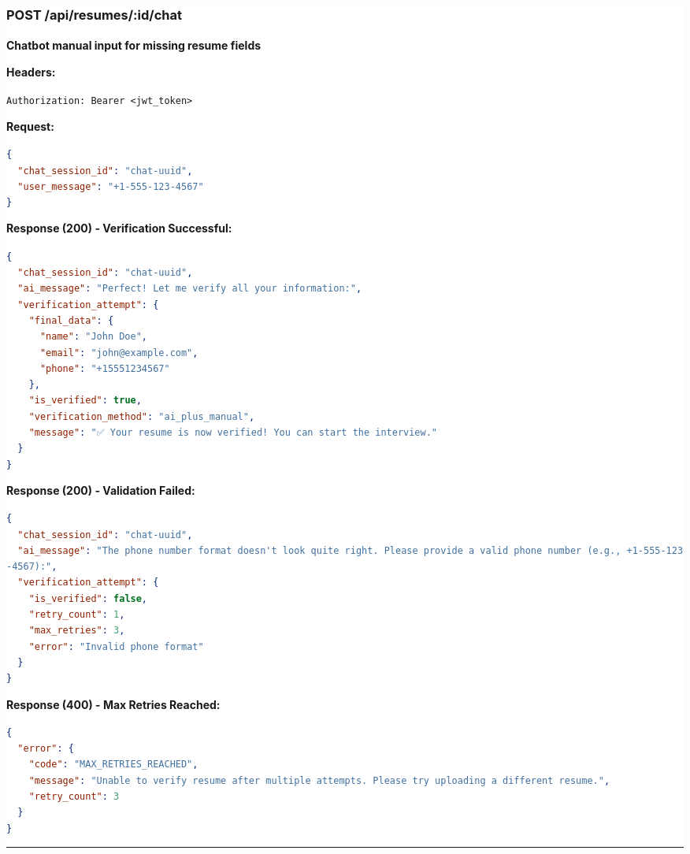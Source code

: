 ### POST /api/resumes/:id/chat

**Chatbot manual input for missing resume fields**

**Headers:**

```
Authorization: Bearer <jwt_token>
```

**Request:**

```json
{
  "chat_session_id": "chat-uuid",
  "user_message": "+1-555-123-4567"
}
```

**Response (200) - Verification Successful:**

```json
{
  "chat_session_id": "chat-uuid",
  "ai_message": "Perfect! Let me verify all your information:",
  "verification_attempt": {
    "final_data": {
      "name": "John Doe",
      "email": "john@example.com", 
      "phone": "+15551234567"
    },
    "is_verified": true,
    "verification_method": "ai_plus_manual",
    "message": "✅ Your resume is now verified! You can start the interview."
  }
}
```

**Response (200) - Validation Failed:**

```json
{
  "chat_session_id": "chat-uuid", 
  "ai_message": "The phone number format doesn't look quite right. Please provide a valid phone number (e.g., +1-555-123-4567):",
  "verification_attempt": {
    "is_verified": false,
    "retry_count": 1,
    "max_retries": 3,
    "error": "Invalid phone format"
  }
}
```

**Response (400) - Max Retries Reached:**

```json
{
  "error": {
    "code": "MAX_RETRIES_REACHED",
    "message": "Unable to verify resume after multiple attempts. Please try uploading a different resume.",
    "retry_count": 3
  }
}
```

---